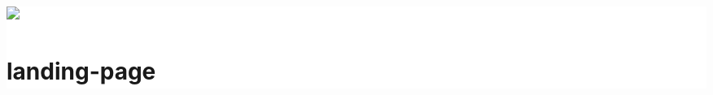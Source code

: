 <img src="https://media.giphy.com/media/1NYju0ozTJOdLu31js/giphy.gif" width="100%">

# landing-page

